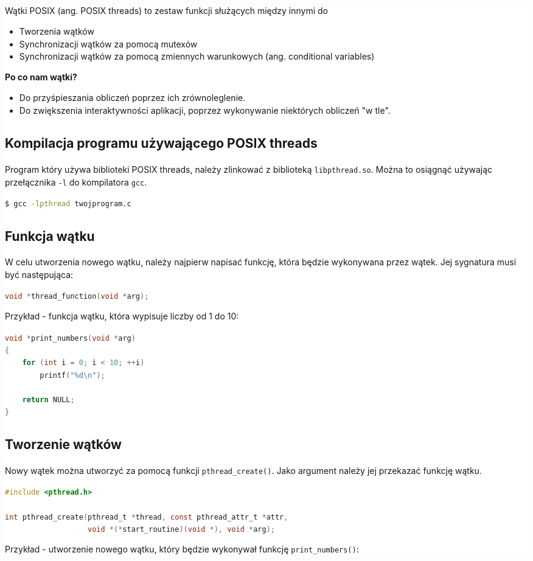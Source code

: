Wątki POSIX (ang. POSIX threads) to zestaw funkcji służących między innymi do

- Tworzenia wątków
- Synchronizacji wątków za pomocą mutexów
- Synchronizacji wątków za pomocą zmiennych warunkowych (ang. conditional variables)

**Po co nam wątki?**

- Do przyśpieszania obliczeń poprzez ich zrównoleglenie.
- Do zwiększenia interaktywności aplikacji, poprzez wykonywanie niektórych obliczeń "w tle".

## Kompilacja programu używającego POSIX threads

Program który używa biblioteki POSIX threads, należy zlinkować z biblioteką
`libpthread.so`. Można to osiągnąć używając przełącznika `-l` do kompilatora 
`gcc`.

```bash
$ gcc -lpthread twojprogram.c
```

## Funkcja wątku

W celu utworzenia nowego wątku, należy najpierw napisać funkcję, która będzie
wykonywana przez wątek. Jej sygnatura musi być następująca:

```c
void *thread_function(void *arg);
```

Przykład - funkcja wątku, która wypisuje liczby od 1 do 10:
```c
void *print_numbers(void *arg)
{
    for (int i = 0; i < 10; ++i)
        printf("%d\n");

    return NULL;
}
```

## Tworzenie wątków

Nowy wątek można utworzyć za pomocą funkcji `pthread_create()`. Jako
argument należy jej przekazać funkcję wątku.

```c
#include <pthread.h>

int pthread_create(pthread_t *thread, const pthread_attr_t *attr,
                   void *(*start_routine)(void *), void *arg);
```

Przykład - utworzenie nowego wątku, który będzie wykonywał funkcję
`print_numbers()`:
